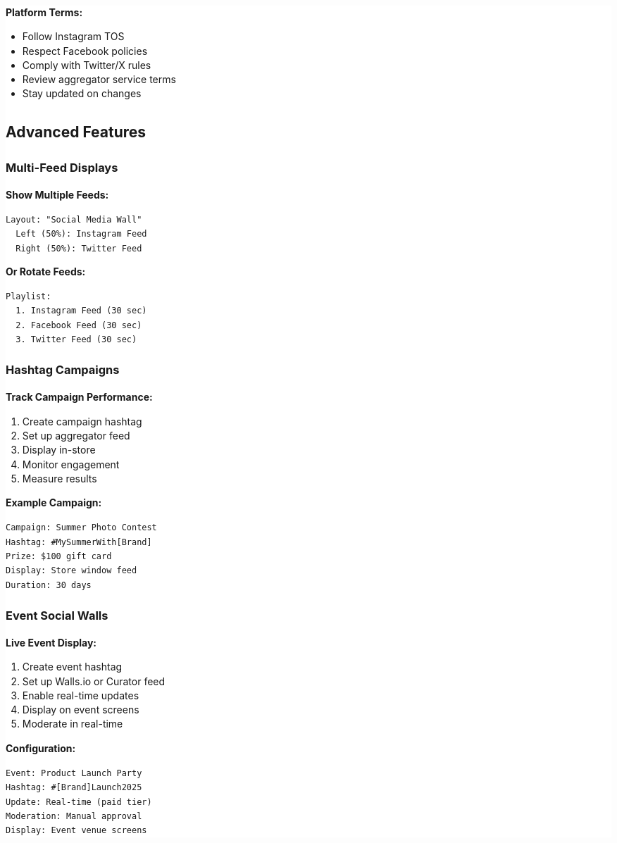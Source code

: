 **Platform Terms:**
- Follow Instagram TOS
- Respect Facebook policies
- Comply with Twitter/X rules
- Review aggregator service terms
- Stay updated on changes

## Advanced Features

### Multi-Feed Displays

**Show Multiple Feeds:**
```
Layout: "Social Media Wall"
  Left (50%): Instagram Feed
  Right (50%): Twitter Feed
```

**Or Rotate Feeds:**
```
Playlist:
  1. Instagram Feed (30 sec)
  2. Facebook Feed (30 sec)
  3. Twitter Feed (30 sec)
```

### Hashtag Campaigns

**Track Campaign Performance:**
1. Create campaign hashtag
2. Set up aggregator feed
3. Display in-store
4. Monitor engagement
5. Measure results

**Example Campaign:**
```
Campaign: Summer Photo Contest
Hashtag: #MySummerWith[Brand]
Prize: $100 gift card
Display: Store window feed
Duration: 30 days
```

### Event Social Walls

**Live Event Display:**
1. Create event hashtag
2. Set up Walls.io or Curator feed
3. Enable real-time updates
4. Display on event screens
5. Moderate in real-time

**Configuration:**
```
Event: Product Launch Party
Hashtag: #[Brand]Launch2025
Update: Real-time (paid tier)
Moderation: Manual approval
Display: Event venue screens
```
